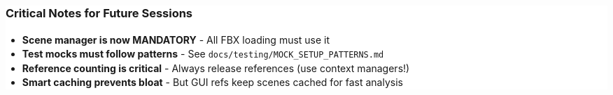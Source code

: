 ### Critical Notes for Future Sessions

- **Scene manager is now MANDATORY** - All FBX loading must use it
- **Test mocks must follow patterns** - See `docs/testing/MOCK_SETUP_PATTERNS.md`
- **Reference counting is critical** - Always release references (use context managers!)
- **Smart caching prevents bloat** - But GUI refs keep scenes cached for fast analysis
